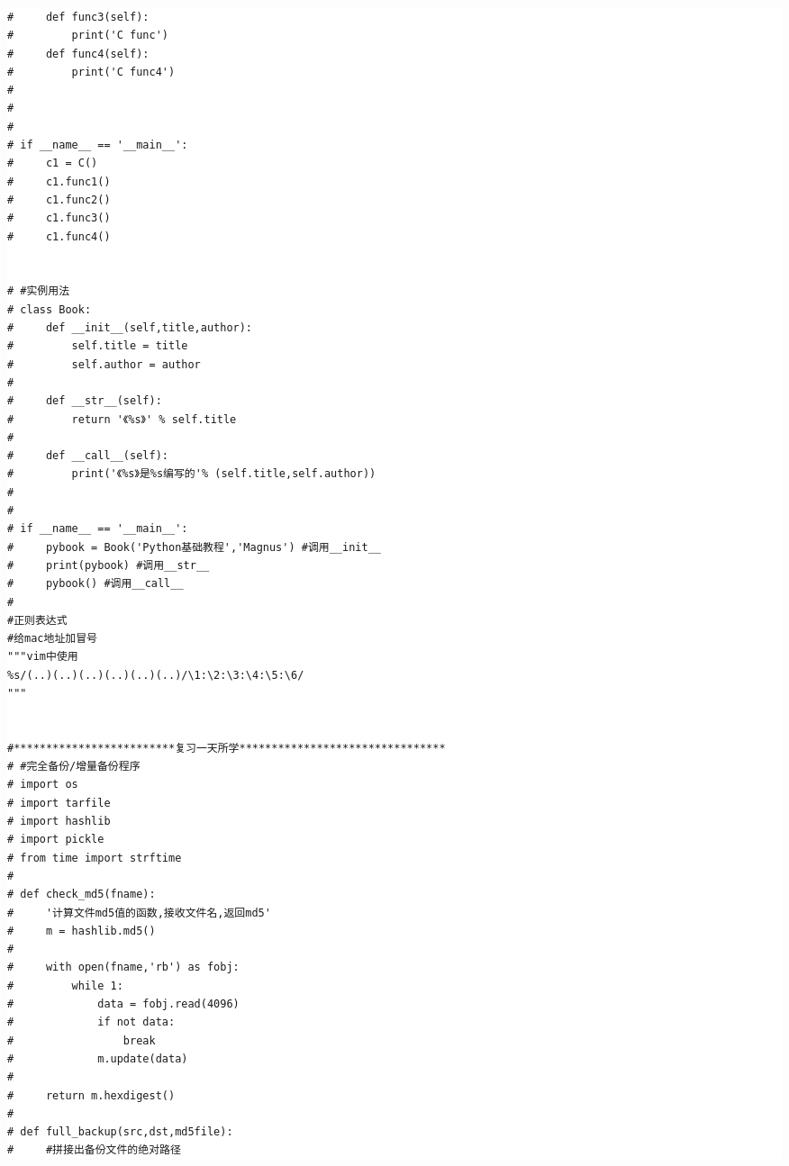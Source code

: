 ```
#     def func3(self):
#         print('C func')
#     def func4(self):
#         print('C func4')
#
#
#
# if __name__ == '__main__':
#     c1 = C()
#     c1.func1()
#     c1.func2()
#     c1.func3()
#     c1.func4()


# #实例用法
# class Book:
#     def __init__(self,title,author):
#         self.title = title
#         self.author = author
#
#     def __str__(self):
#         return '《%s》' % self.title
#
#     def __call__(self):
#         print('《%s》是%s编写的'% (self.title,self.author))
#
#
# if __name__ == '__main__':
#     pybook = Book('Python基础教程','Magnus') #调用__init__
#     print(pybook) #调用__str__
#     pybook() #调用__call__
#
#正则表达式
#给mac地址加冒号
"""vim中使用
%s/(..)(..)(..)(..)(..)(..)/\1:\2:\3:\4:\5:\6/
"""


#*************************复习一天所学********************************
# #完全备份/增量备份程序
# import os
# import tarfile
# import hashlib
# import pickle
# from time import strftime
#
# def check_md5(fname):
#     '计算文件md5值的函数,接收文件名,返回md5'
#     m = hashlib.md5()
#
#     with open(fname,'rb') as fobj:
#         while 1:
#             data = fobj.read(4096)
#             if not data:
#                 break
#             m.update(data)
#
#     return m.hexdigest()
#
# def full_backup(src,dst,md5file):
#     #拼接出备份文件的绝对路径
```